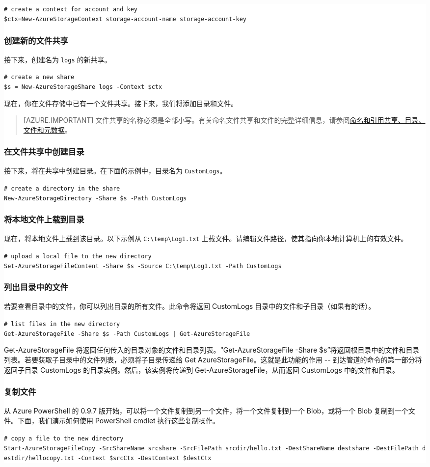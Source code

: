 	# create a context for account and key
	$ctx=New-AzureStorageContext storage-account-name storage-account-key

### 创建新的文件共享

接下来，创建名为 `logs` 的新共享。

	# create a new share
	$s = New-AzureStorageShare logs -Context $ctx

现在，你在文件存储中已有一个文件共享。接下来，我们将添加目录和文件。

> [AZURE.IMPORTANT] 文件共享的名称必须是全部小写。有关命名文件共享和文件的完整详细信息，请参阅[命名和引用共享、目录、文件和元数据](https://msdn.microsoft.com/zh-cn/library/azure/dn167011.aspx)。

### 在文件共享中创建目录

接下来，将在共享中创建目录。在下面的示例中，目录名为 `CustomLogs`。

    # create a directory in the share
    New-AzureStorageDirectory -Share $s -Path CustomLogs

### 将本地文件上载到目录

现在，将本地文件上载到该目录。以下示例从 `C:\temp\Log1.txt` 上载文件。请编辑文件路径，使其指向你本地计算机上的有效文件。

    # upload a local file to the new directory
    Set-AzureStorageFileContent -Share $s -Source C:\temp\Log1.txt -Path CustomLogs

### 列出目录中的文件

若要查看目录中的文件，你可以列出目录的所有文件。此命令将返回 CustomLogs 目录中的文件和子目录（如果有的话）。

	# list files in the new directory
	Get-AzureStorageFile -Share $s -Path CustomLogs | Get-AzureStorageFile

Get-AzureStorageFile 将返回任何传入的目录对象的文件和目录列表。“Get-AzureStorageFile -Share $s”将返回根目录中的文件和目录列表。若要获取子目录中的文件列表，必须将子目录传递给 Get AzureStorageFile。这就是此功能的作用 -- 到达管道的命令的第一部分将返回子目录 CustomLogs 的目录实例。然后，该实例将传递到 Get-AzureStorageFile，从而返回 CustomLogs 中的文件和目录。

### 复制文件

从 Azure PowerShell 的 0.9.7 版开始，可以将一个文件复制到另一个文件，将一个文件复制到一个 Blob，或将一个 Blob 复制到一个文件。下面，我们演示如何使用 PowerShell cmdlet 执行这些复制操作。

	# copy a file to the new directory
    Start-AzureStorageFileCopy -SrcShareName srcshare -SrcFilePath srcdir/hello.txt -DestShareName destshare -DestFilePath destdir/hellocopy.txt -Context $srcCtx -DestContext $destCtx
